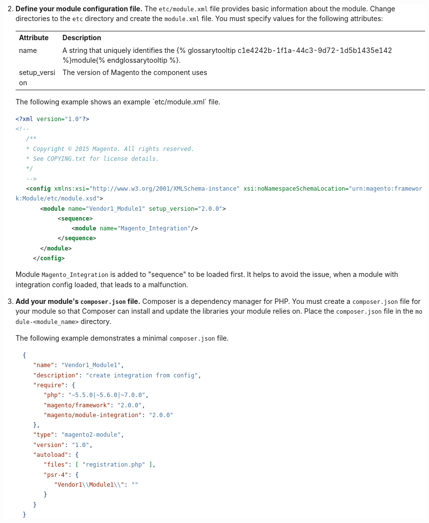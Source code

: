 2. **Define your module configuration file.** The `etc/module.xml` file provides basic information about the module. Change directories to the `etc` directory and create the `module.xml` file. You must specify values for the following attributes:

   <table>
   <tr>
   <th>Attribute</th><th>Description</th>
   </tr>
   <tr>
   <td>name</td>
   <td>A string that uniquely identifies the {% glossarytooltip c1e4242b-1f1a-44c3-9d72-1d5b1435e142 %}module{% endglossarytooltip %}.</td>
   </tr>
   <tr>
   <td>setup_version</td>
   <td>The version of Magento the component uses</td>
   </tr>
   </table>
   The following example shows an example `etc/module.xml` file.

   ```xml
   <?xml version="1.0"?>
   <!--
      /**
      * Copyright © 2015 Magento. All rights reserved.
      * See COPYING.txt for license details.
      */
      -->
      <config xmlns:xsi="http://www.w3.org/2001/XMLSchema-instance" xsi:noNamespaceSchemaLocation="urn:magento:framework:Module/etc/module.xsd">
          <module name="Vendor1_Module1" setup_version="2.0.0">
               <sequence>
                   <module name="Magento_Integration"/>
               </sequence>
          </module>
        </config>
   ```

   Module `Magento_Integration` is added to "sequence" to be loaded first. It helps to avoid the issue, when a module with integration config loaded, that leads to a malfunction.


3. **Add your module's `composer.json` file.** Composer is a dependency manager for PHP. You must create a `composer.json` file for your module so that Composer can install and update the libraries your module relies on. Place the `composer.json` file in the `module-<module_name>` directory.

    The following example demonstrates a minimal `composer.json` file.

    ```json
      {
         "name": "Vendor1_Module1",
         "description": "create integration from config",
         "require": {
            "php": "~5.5.0|~5.6.0|~7.0.0",
            "magento/framework": "2.0.0",
            "magento/module-integration": "2.0.0"
         },
         "type": "magento2-module",
         "version": "1.0",
         "autoload": {
            "files": [ "registration.php" ],
            "psr-4": {
               "Vendor1\\Module1\\": ""
            }
         }
      }
    ```
